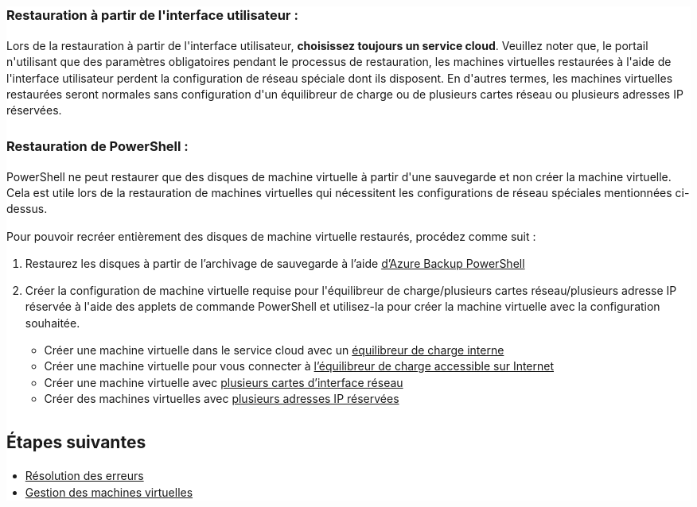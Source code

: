 ### <a name="restoring-from-the-ui"></a>Restauration à partir de l'interface utilisateur :
Lors de la restauration à partir de l'interface utilisateur, **choisissez toujours un service cloud**. Veuillez noter que, le portail n'utilisant que des paramètres obligatoires pendant le processus de restauration, les machines virtuelles restaurées à l'aide de l'interface utilisateur perdent la configuration de réseau spéciale dont ils disposent. En d'autres termes, les machines virtuelles restaurées seront normales sans configuration d'un équilibreur de charge ou de plusieurs cartes réseau ou plusieurs adresses IP réservées.

### <a name="restoring-from-powershell"></a>Restauration de PowerShell :
PowerShell ne peut restaurer que des disques de machine virtuelle à partir d'une sauvegarde et non créer la machine virtuelle. Cela est utile lors de la restauration de machines virtuelles qui nécessitent les configurations de réseau spéciales mentionnées ci-dessus.

Pour pouvoir recréer entièrement des disques de machine virtuelle restaurés, procédez comme suit :

1. Restaurez les disques à partir de l’archivage de sauvegarde à l’aide [d’Azure Backup PowerShell](backup-azure-vms-classic-automation.md#restore-an-azure-vm)
2. Créer la configuration de machine virtuelle requise pour l'équilibreur de charge/plusieurs cartes réseau/plusieurs adresse IP réservée à l'aide des applets de commande PowerShell et utilisez-la pour créer la machine virtuelle avec la configuration souhaitée.
   
   * Créer une machine virtuelle dans le service cloud avec un [équilibreur de charge interne ](https://azure.microsoft.com/documentation/articles/load-balancer-internal-getstarted/)
   * Créer une machine virtuelle pour vous connecter à [l’équilibreur de charge accessible sur Internet](https://azure.microsoft.com/en-us/documentation/articles/load-balancer-internet-getstarted/)
   * Créer une machine virtuelle avec [plusieurs cartes d’interface réseau](https://azure.microsoft.com/documentation/articles/virtual-networks-multiple-nics/)
   * Créer des machines virtuelles avec [plusieurs adresses IP réservées](https://azure.microsoft.com/documentation/articles/virtual-networks-reserved-public-ip/)

## <a name="next-steps"></a>Étapes suivantes
* [Résolution des erreurs](backup-azure-vms-troubleshoot.md#restore)
* [Gestion des machines virtuelles](backup-azure-manage-vms.md)


